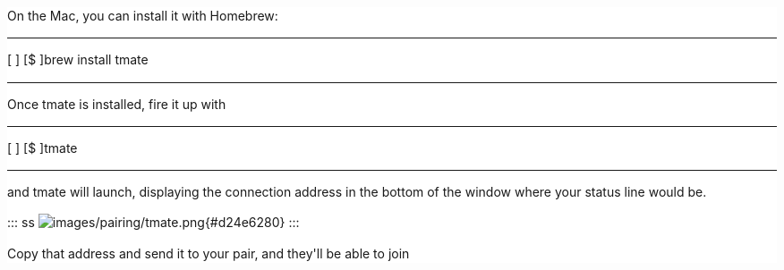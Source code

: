 On the Mac, you can install it with Homebrew:

  ------------------ --------------------------------------------------
  ​[ ]   ​[\$ ]​​brew​​ ​​install​​ ​​tmate​
  ------------------ --------------------------------------------------

Once tmate is installed, fire it up with

  ------------------ ---------------------------
  ​[ ]   ​[\$ ]​​tmate​
  ------------------ ---------------------------

and tmate will launch, displaying the connection address in the bottom
of the window where your status line would be.

::: ss
![images/pairing/tmate.png](images/image00133.jpeg){#d24e6280}
:::

Copy that address and send it to your pair, and they'll be able to join
